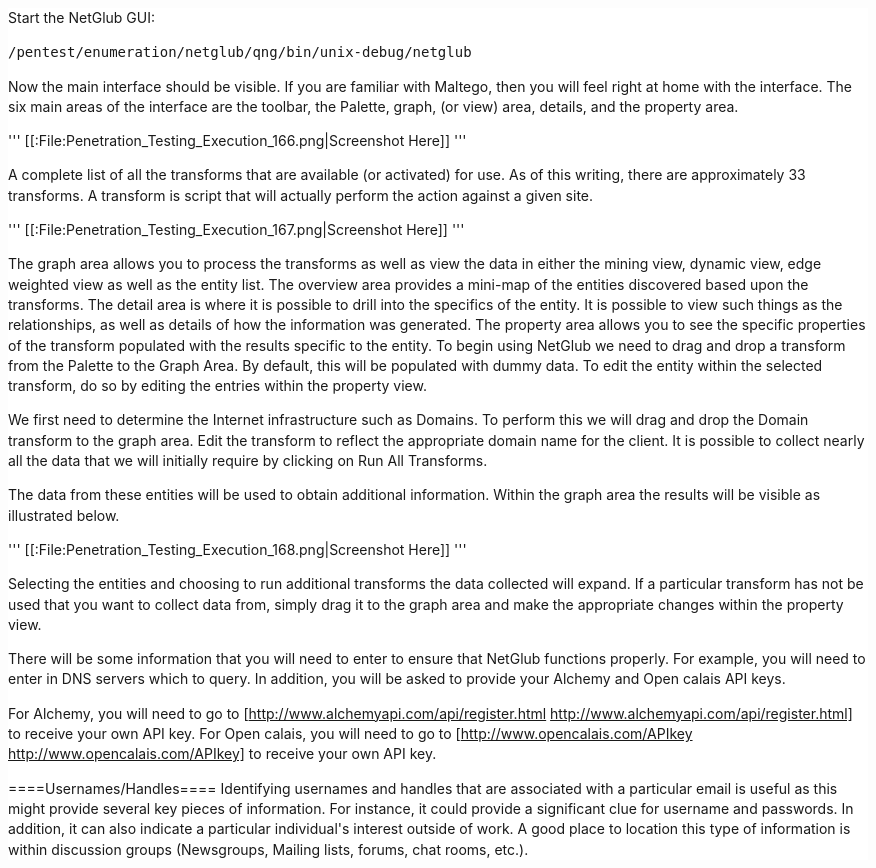 Start the NetGlub GUI:
<pre>/pentest/enumeration/netglub/qng/bin/unix-debug/netglub</pre>

Now the main interface should be visible.  If you are familiar with Maltego, then you will feel right at home with the interface.  The six main areas of the interface are the toolbar, the Palette, graph, (or view) area, details, and the property area.

'''
[[:File:Penetration_Testing_Execution_166.png|Screenshot Here]]
'''

A complete list of all the transforms that are available (or activated) for use.  As of this writing, there are approximately 33 transforms.  A transform is script that will actually perform the action against a given site.

'''
[[:File:Penetration_Testing_Execution_167.png|Screenshot Here]]
'''

The graph area allows you to process the transforms as well as view the data in either the mining view, dynamic view, edge weighted view as well as the entity list.  The overview area provides a mini-map of the entities discovered based upon the transforms.  The detail area is where it is possible to drill into the specifics of the entity.  It is possible to view such things as the relationships, as well as details of how the information was generated.  The property area allows you to see the specific properties of the transform populated with the results specific to the entity.  To begin using NetGlub we need to drag and drop a transform from the Palette to the Graph Area.  By default, this will be populated with dummy data.  To edit the entity within the selected transform, do so by editing the entries within the property view.

We first need to determine the Internet infrastructure such as Domains.  To perform this we will drag and drop the Domain transform to the graph area.  Edit the transform to reflect the appropriate domain name for the client.  It is possible to collect nearly all the data that we will initially require by clicking on Run All Transforms.


The data from these entities will be used to obtain additional information.  Within the graph area the results will be visible as illustrated below.

'''
[[:File:Penetration_Testing_Execution_168.png|Screenshot Here]]
'''

Selecting the entities and choosing to run additional transforms the data collected will expand.  If a particular transform has not be used that you want to collect data from, simply drag it to the graph area and make the appropriate changes within the property view.

There will be some information that you will need to enter to ensure that NetGlub functions properly.  For example, you will need to enter in DNS servers which to query.  In addition, you will be asked to provide your Alchemy and Open calais API keys.

For Alchemy, you will need to go to [http://www.alchemyapi.com/api/register.html http://www.alchemyapi.com/api/register.html] to receive your own API key.
For Open calais, you will need to go to [http://www.opencalais.com/APIkey http://www.opencalais.com/APIkey] to receive your own API key.

====Usernames/Handles====
Identifying usernames and handles that are associated with a particular email is useful as this might provide several key pieces of information.  For instance, it could provide a significant clue for username and passwords.  In addition, it can also indicate a particular individual's interest outside of work.  A good place to location this type of information is within discussion groups (Newsgroups, Mailing lists, forums, chat rooms, etc.).
